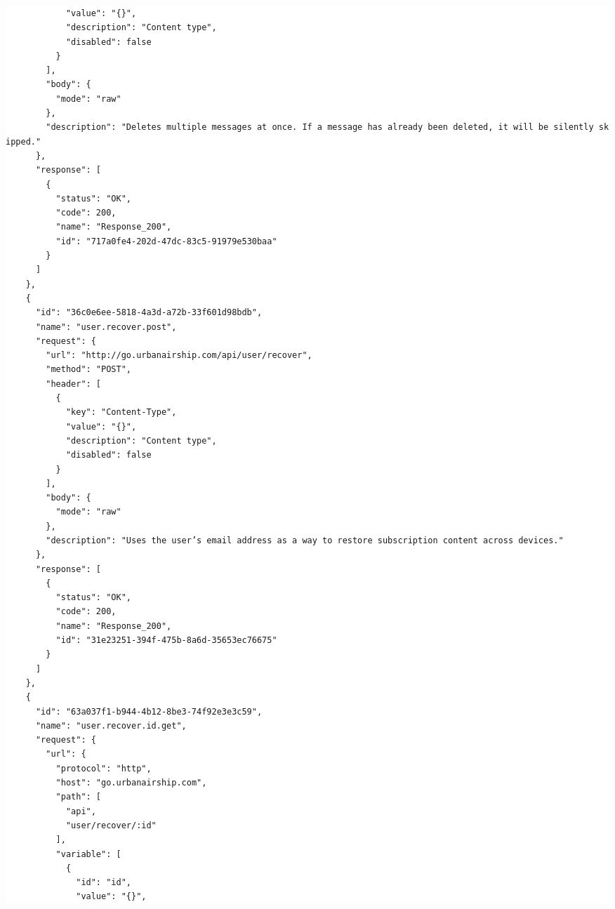                "value": "{}",
                "description": "Content type",
                "disabled": false
              }
            ],
            "body": {
              "mode": "raw"
            },
            "description": "Deletes multiple messages at once. If a message has already been deleted, it will be silently skipped."
          },
          "response": [
            {
              "status": "OK",
              "code": 200,
              "name": "Response_200",
              "id": "717a0fe4-202d-47dc-83c5-91979e530baa"
            }
          ]
        },
        {
          "id": "36c0e6ee-5818-4a3d-a72b-33f601d98bdb",
          "name": "user.recover.post",
          "request": {
            "url": "http://go.urbanairship.com/api/user/recover",
            "method": "POST",
            "header": [
              {
                "key": "Content-Type",
                "value": "{}",
                "description": "Content type",
                "disabled": false
              }
            ],
            "body": {
              "mode": "raw"
            },
            "description": "Uses the user’s email address as a way to restore subscription content across devices."
          },
          "response": [
            {
              "status": "OK",
              "code": 200,
              "name": "Response_200",
              "id": "31e23251-394f-475b-8a6d-35653ec76675"
            }
          ]
        },
        {
          "id": "63a037f1-b944-4b12-8be3-74f92e3e3c59",
          "name": "user.recover.id.get",
          "request": {
            "url": {
              "protocol": "http",
              "host": "go.urbanairship.com",
              "path": [
                "api",
                "user/recover/:id"
              ],
              "variable": [
                {
                  "id": "id",
                  "value": "{}",